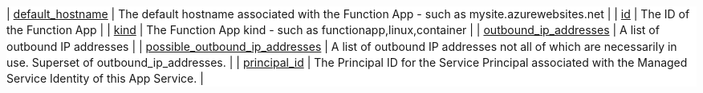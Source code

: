 | <a name="output_default_hostname"></a> [default\_hostname](#output\_default\_hostname) | The default hostname associated with the Function App - such as mysite.azurewebsites.net |
| <a name="output_id"></a> [id](#output\_id) | The ID of the Function App |
| <a name="output_kind"></a> [kind](#output\_kind) | The Function App kind - such as functionapp,linux,container |
| <a name="output_outbound_ip_addresses"></a> [outbound\_ip\_addresses](#output\_outbound\_ip\_addresses) | A list of outbound IP addresses |
| <a name="output_possible_outbound_ip_addresses"></a> [possible\_outbound\_ip\_addresses](#output\_possible\_outbound\_ip\_addresses) | A list of outbound IP addresses not all of which are necessarily in use. Superset of outbound\_ip\_addresses. |
| <a name="output_principal_id"></a> [principal\_id](#output\_principal\_id) | The Principal ID for the Service Principal associated with the Managed Service Identity of this App Service. |

